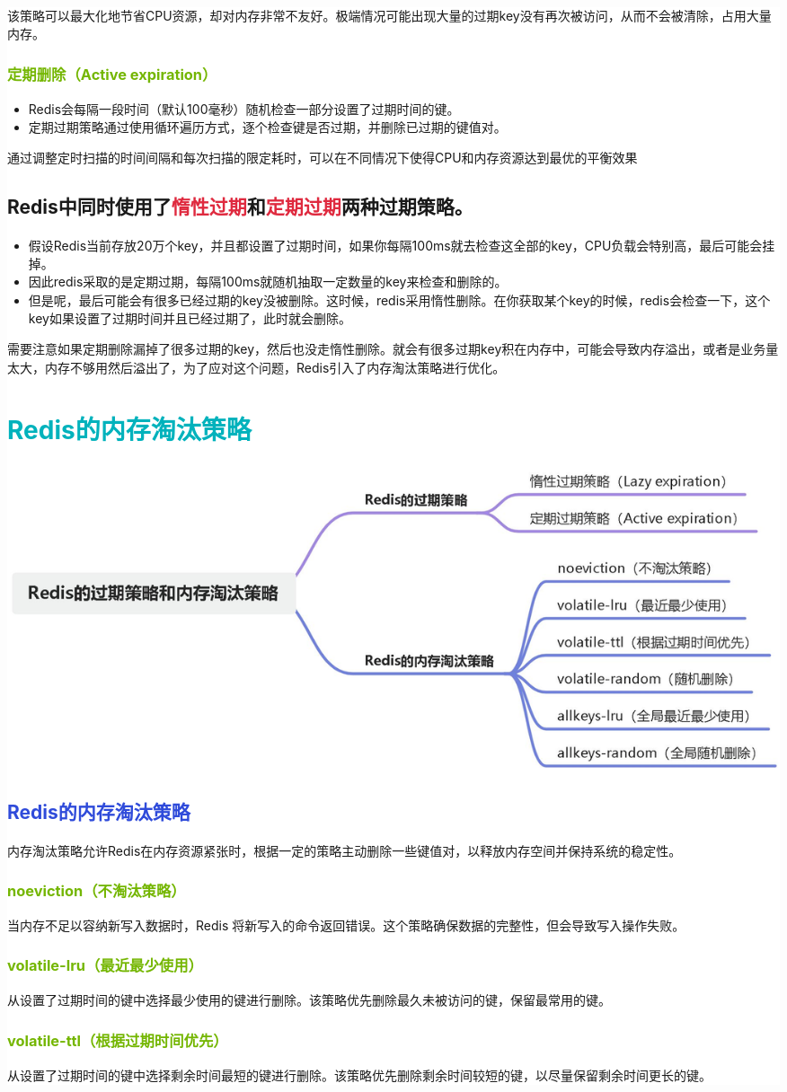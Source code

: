 该策略可以最大化地节省CPU资源，却对内存非常不友好。极端情况可能出现大量的过期key没有再次被访问，从而不会被清除，占用大量内存。

### <font style="color:#74B602;">定期删除（Active expiration）</font>
+ Redis会每隔一段时间（默认100毫秒）随机检查一部分设置了过期时间的键。
+ 定期过期策略通过使用循环遍历方式，逐个检查键是否过期，并删除已过期的键值对。

通过调整定时扫描的时间间隔和每次扫描的限定耗时，可以在不同情况下使得CPU和内存资源达到最优的平衡效果

## Redis中同时使用了<font style="color:#DF2A3F;">惰性过期</font>和<font style="color:#DF2A3F;">定期过期</font>两种过期策略。
+ 假设Redis当前存放20万个key，并且都设置了过期时间，如果你每隔100ms就去检查这全部的key，CPU负载会特别高，最后可能会挂掉。
+ 因此redis采取的是定期过期，每隔100ms就随机抽取一定数量的key来检查和删除的。
+ 但是呢，最后可能会有很多已经过期的key没被删除。这时候，redis采用惰性删除。在你获取某个key的时候，redis会检查一下，这个key如果设置了过期时间并且已经过期了，此时就会删除。

需要注意如果定期删除漏掉了很多过期的key，然后也没走惰性删除。就会有很多过期key积在内存中，可能会导致内存溢出，或者是业务量太大，内存不够用然后溢出了，为了应对这个问题，Redis引入了内存淘汰策略进行优化。

# <font style="color:#01B2BC;">Redis的内存淘汰策略</font>
![画板](./img/jnvWIILUrfmcvM5T/1691156206687-42587c87-dcdf-40a9-a616-be973f9efb11-834526.jpeg)

## <font style="color:#2F4BDA;">Redis的内存淘汰策略</font>
内存淘汰策略允许Redis在内存资源紧张时，根据一定的策略主动删除一些键值对，以释放内存空间并保持系统的稳定性。

### <font style="color:#74B602;">noeviction（不淘汰策略）</font>
当内存不足以容纳新写入数据时，Redis 将新写入的命令返回错误。这个策略确保数据的完整性，但会导致写入操作失败。

### <font style="color:#74B602;">volatile-lru（最近最少使用）</font>
从设置了过期时间的键中选择最少使用的键进行删除。该策略优先删除最久未被访问的键，保留最常用的键。

### <font style="color:#74B602;">volatile-ttl（根据过期时间优先）</font>
从设置了过期时间的键中选择剩余时间最短的键进行删除。该策略优先删除剩余时间较短的键，以尽量保留剩余时间更长的键。
